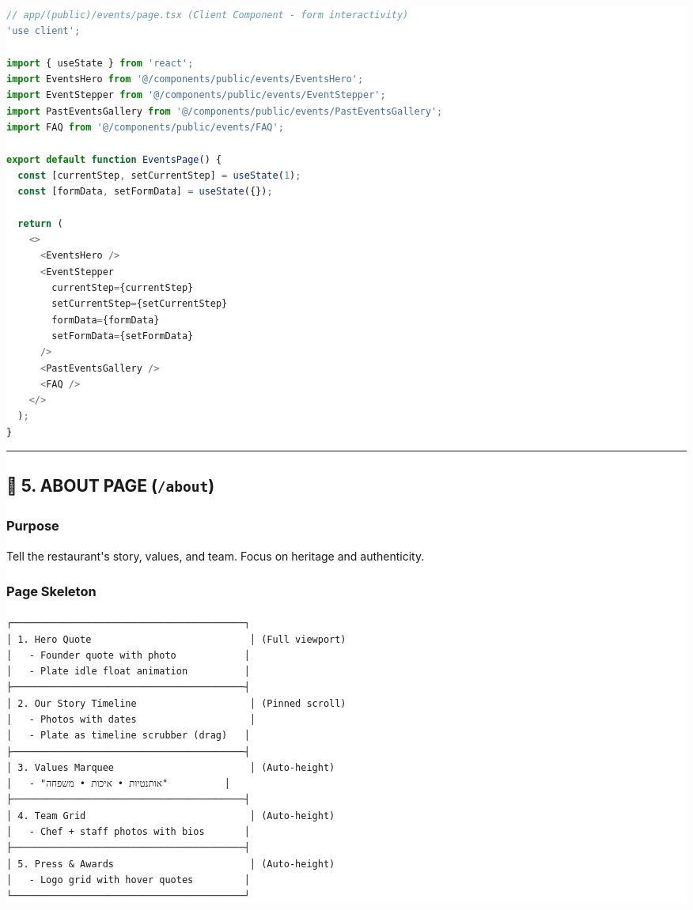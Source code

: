 ```typescript
// app/(public)/events/page.tsx (Client Component - form interactivity)
'use client';

import { useState } from 'react';
import EventsHero from '@/components/public/events/EventsHero';
import EventStepper from '@/components/public/events/EventStepper';
import PastEventsGallery from '@/components/public/events/PastEventsGallery';
import FAQ from '@/components/public/events/FAQ';

export default function EventsPage() {
  const [currentStep, setCurrentStep] = useState(1);
  const [formData, setFormData] = useState({});

  return (
    <>
      <EventsHero />
      <EventStepper
        currentStep={currentStep}
        setCurrentStep={setCurrentStep}
        formData={formData}
        setFormData={setFormData}
      />
      <PastEventsGallery />
      <FAQ />
    </>
  );
}
```

---

## 📖 5. ABOUT PAGE (`/about`)

### Purpose
Tell the restaurant's story, values, and team. Focus on heritage and authenticity.

### Page Skeleton

```
┌─────────────────────────────────────────┐
│ 1. Hero Quote                            │ (Full viewport)
│   - Founder quote with photo            │
│   - Plate idle float animation          │
├─────────────────────────────────────────┤
│ 2. Our Story Timeline                    │ (Pinned scroll)
│   - Photos with dates                    │
│   - Plate as timeline scrubber (drag)   │
├─────────────────────────────────────────┤
│ 3. Values Marquee                        │ (Auto-height)
│   - "אותנטיות • איכות • משפחה"          │
├─────────────────────────────────────────┤
│ 4. Team Grid                             │ (Auto-height)
│   - Chef + staff photos with bios       │
├─────────────────────────────────────────┤
│ 5. Press & Awards                        │ (Auto-height)
│   - Logo grid with hover quotes         │
└─────────────────────────────────────────┘
```
